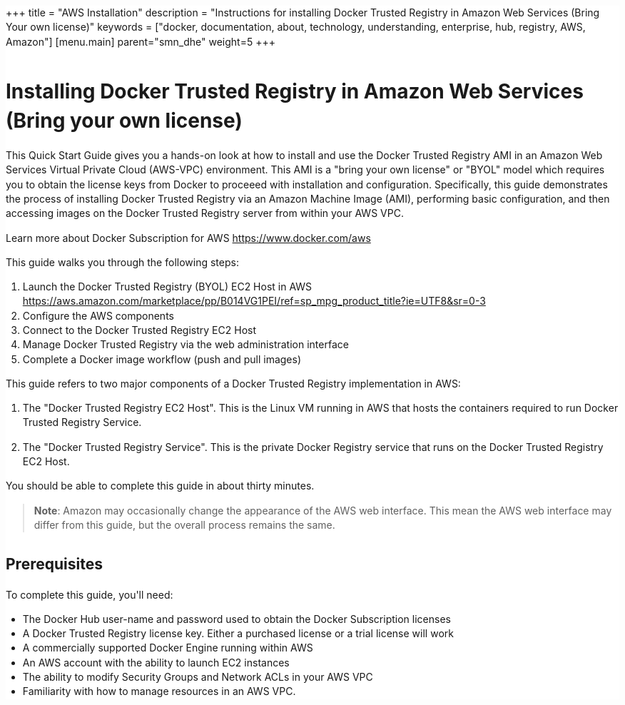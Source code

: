 
+++
title = "AWS Installation"
description = "Instructions for installing Docker Trusted Registry in Amazon Web Services (Bring Your own license)"
keywords = ["docker, documentation, about, technology, understanding, enterprise, hub, registry, AWS, Amazon"]
[menu.main]
parent="smn_dhe"
weight=5
+++



# Installing Docker Trusted Registry in Amazon Web Services (Bring your own license)


This Quick Start Guide gives you a hands-on look at how to install and use the Docker Trusted Registry AMI in an Amazon Web Services Virtual Private Cloud (AWS-VPC) environment. This AMI is a "bring your own license" or "BYOL" model which requires you to obtain the license keys from Docker to proceeed with installation and configuration.  Specifically, this guide demonstrates the process of installing Docker Trusted Registry via an Amazon Machine Image (AMI), performing basic configuration, and then accessing images on the Docker Trusted Registry server from within your AWS VPC.

Learn more about Docker Subscription for AWS https://www.docker.com/aws

This guide walks you through the following steps:

1. Launch the Docker Trusted Registry (BYOL) EC2 Host in AWS https://aws.amazon.com/marketplace/pp/B014VG1PEI/ref=sp_mpg_product_title?ie=UTF8&sr=0-3 
2. Configure the AWS components
3. Connect to the Docker Trusted Registry EC2 Host
4. Manage Docker Trusted Registry via the web administration interface
5. Complete a Docker image workflow (push and pull images)

This guide refers to two major components of a Docker Trusted Registry implementation in AWS:

1. The "Docker Trusted Registry EC2 Host". This is the Linux VM running in AWS that hosts the containers required to run Docker Trusted Registry Service.

2. The "Docker Trusted Registry Service". This is the private Docker Registry service that runs on the Docker Trusted Registry EC2 Host.

You should be able to complete this guide in about thirty minutes.

> **Note**: Amazon may occasionally change the appearance of the AWS web
> interface. This mean the AWS web interface may differ from this guide, but the
> overall process remains the same.

## Prerequisites

To complete this guide, you'll need:

* The Docker Hub user-name and password used to obtain the Docker Subscription licenses
* A Docker Trusted Registry license key. Either a purchased license or a trial license will work
* A commercially supported Docker Engine running within AWS
* An AWS account with the ability to launch EC2 instances
* The ability to modify Security Groups and Network ACLs in your AWS VPC
* Familiarity with how to manage resources in an AWS VPC.
